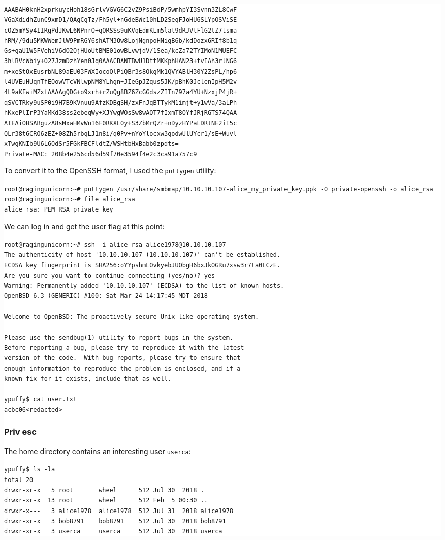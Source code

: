 ```
AAABAH0knH2xprkuycHoh18sGrlvVGVG6C2vZ9PsiBdP/5wmhpYI3Svnn3ZL8CwF
VGaXdidhZunC9xmD1/QAgCgTz/Fh5yl+nGdeBWc10hLD2SeqFJoHU6SLYpOSViSE
cOZ5mYSy4IIRgPdJKwL6NPnrO+qORSSs9uKVqEdmKLm5lat9dRJVtFlG2tZ7tsma
hRM//9du5MKWWemJlW9PmRGY6shATM3Ow8LojNgnpoHNigB6b/kdDozx6RIf8b1q
Gs+gaU1W5FVehiV6dO2OjHUoUtBME01owBLvwjdV/1Sea/kcZa72TYIMoN1MUEFC
3hlBVcWbiy+O27JzmDzhYen0Jq0AAACBANTBwU1DttMKKphHAN23+tvIAh3rlNG6
m+xeStOxEusrbNL89aEU03FWXIocoQlPiQBr3s8OkgMk1QVYABlH30Y2ZsPL/hp6
l4UVEuHUqnTfEOowVTcVNlwpNM8YLhgn+JIeGpJZqus5JK/pBhK0JclenIpH5M2v
4L9aKFwiMZxfAAAAgQDG+o9xrh+rZuQg8BZ6ZcGGdszZITn797a4YU+NzxjP4jR+
qSVCTRky9uSP0i9H7B9KVnuu9AfzKDBgSH/zxFnJqBTTykM1imjt+y1wVa/3aLPh
hKxePlIrP3YaMKd38ss2ebeqWy+XJYwgWOsSw8wAQT7fIxmT8OYfJRjRGTS74QAA
AIEAiOHSABguzA8sMxaHMvWu16F0RKXLOy+S3ZbMrQZr+nDyzHYPaLDRtNE2iI5c
QLr38t6CRO6zEZ+08Zh5rbqLJ1n8i/q0Pv+nYoYlocxw3qodwUlUYcr1/sE+Wuvl
xTwgKNIb9U6L6OdSr5FGkFBCFldtZ/WSHtbHxBabb0zpdts=
Private-MAC: 208b4e256cd56d59f70e3594f4e2c3ca91a757c9
```

To convert it to the OpenSSH format, I used the `puttygen` utility:

```
root@ragingunicorn:~# puttygen /usr/share/smbmap/10.10.10.107-alice_my_private_key.ppk -O private-openssh -o alice_rsa
root@ragingunicorn:~# file alice_rsa
alice_rsa: PEM RSA private key
```

We can log in and get the user flag at this point:

```
root@ragingunicorn:~# ssh -i alice_rsa alice1978@10.10.10.107
The authenticity of host '10.10.10.107 (10.10.10.107)' can't be established.
ECDSA key fingerprint is SHA256:oYYpshmLOvkyebJUObgH6bxJkOGRu7xsw3r7ta0LCzE.
Are you sure you want to continue connecting (yes/no)? yes
Warning: Permanently added '10.10.10.107' (ECDSA) to the list of known hosts.
OpenBSD 6.3 (GENERIC) #100: Sat Mar 24 14:17:45 MDT 2018

Welcome to OpenBSD: The proactively secure Unix-like operating system.

Please use the sendbug(1) utility to report bugs in the system.
Before reporting a bug, please try to reproduce it with the latest
version of the code.  With bug reports, please try to ensure that
enough information to reproduce the problem is enclosed, and if a
known fix for it exists, include that as well.

ypuffy$ cat user.txt
acbc06<redacted>
```

### Priv esc

The home directory contains an interesting user `userca`:

```
ypuffy$ ls -la
total 20
drwxr-xr-x   5 root       wheel      512 Jul 30  2018 .
drwxr-xr-x  13 root       wheel      512 Feb  5 00:30 ..
drwxr-x---   3 alice1978  alice1978  512 Jul 31  2018 alice1978
drwxr-xr-x   3 bob8791    bob8791    512 Jul 30  2018 bob8791
drwxr-xr-x   3 userca     userca     512 Jul 30  2018 userca
```
